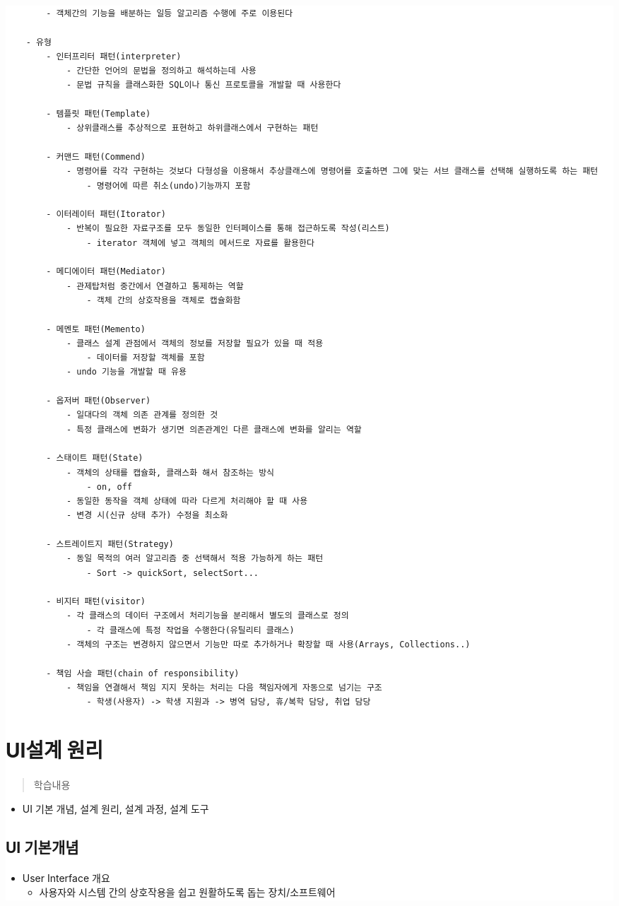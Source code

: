             - 객체간의 기능을 배분하는 일등 알고리즘 수행에 주로 이용된다
        
        - 유형
            - 인터프리터 패턴(interpreter)
                - 간단한 언어의 문법을 정의하고 해석하는데 사용
                - 문법 규칙을 클래스화한 SQL이나 통신 프로토콜을 개발할 때 사용한다
            
            - 템플릿 패턴(Template)
                - 상위클래스를 추상적으로 표현하고 하위클래스에서 구현하는 패턴

            - 커맨드 패턴(Commend)
                - 명령어를 각각 구현하는 것보다 다형성을 이용해서 추상클래스에 명령어를 호출하면 그에 맞는 서브 클래스를 선택해 실행하도록 하는 패턴 
                    - 명령어에 따른 취소(undo)기능까지 포함
            
            - 이터레이터 패턴(Itorator)
                - 반복이 필요한 자료구조를 모두 동일한 인터페이스를 통해 접근하도록 작성(리스트)
                    - iterator 객체에 넣고 객체의 메서드로 자료를 활용한다

            - 메디에이터 패턴(Mediator)
                - 관제탑처럼 중간에서 연결하고 통제하는 역할
                    - 객체 간의 상호작용을 객체로 캡슐화함
            
            - 메멘토 패턴(Memento)
                - 클래스 설계 관점에서 객체의 정보를 저장할 필요가 있을 때 적용
                    - 데이터를 저장할 객체를 포함
                - undo 기능을 개발할 때 유용

            - 옵저버 패턴(Observer)
                - 일대다의 객체 의존 관계를 정의한 것
                - 특정 클래스에 변화가 생기면 의존관계인 다른 클래스에 변화를 알리는 역할
            
            - 스태이트 패턴(State)
                - 객체의 상태를 캡슐화, 클래스화 해서 참조하는 방식
                    - on, off
                - 동일한 동작을 객체 상태에 따라 다르게 처리해야 할 때 사용
                - 변경 시(신규 상태 추가) 수정을 최소화
            
            - 스트레이트지 패턴(Strategy)
                - 동일 목적의 여러 알고리즘 중 선택해서 적용 가능하게 하는 패턴
                    - Sort -> quickSort, selectSort...

            - 비지터 패턴(visitor)
                - 각 클래스의 데이터 구조에서 처리기능을 분리해서 별도의 클래스로 정의
                    - 각 클래스에 특정 작업을 수행한다(유틸리티 클래스)
                - 객체의 구조는 변경하지 않으면서 기능만 따로 추가하거나 확장할 때 사용(Arrays, Collections..)
            
            - 책임 사슬 패턴(chain of responsibility)
                - 책임을 연결해서 책임 지지 못하는 처리는 다음 책임자에게 자동으로 넘기는 구조
                    - 학생(사용자) -> 학생 지원과 -> 병역 담당, 휴/복학 담당, 취업 담당

# UI설계 원리
> 학습내용
- UI 기본 개념, 설계 원리, 설계 과정, 설계 도구

## UI 기본개념
- User Interface 개요
    - 사용자와 시스템 간의 상호작용을 쉽고 원활하도록 돕는 장치/소프트웨어

